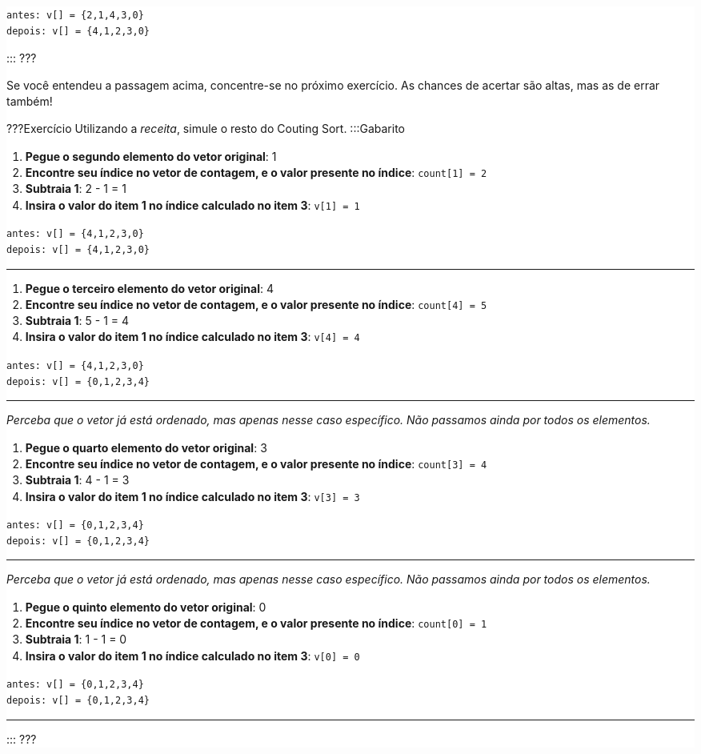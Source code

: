 ```
antes: v[] = {2,1,4,3,0}
depois: v[] = {4,1,2,3,0}
```
:::
???

Se você entendeu a passagem acima, concentre-se no próximo exercício. As chances de acertar são altas, mas as de errar também!

???Exercício
Utilizando a *receita*, simule o resto do Couting Sort.
:::Gabarito
1. **Pegue o segundo elemento do vetor original**: 1
2. **Encontre seu índice no vetor de contagem, e o valor presente no índice**: ```count[1] = 2```
3. **Subtraia 1**: 2 - 1 = 1
4. **Insira o valor do item 1 no índice calculado no item 3**: ```v[1] = 1```

```
antes: v[] = {4,1,2,3,0}
depois: v[] = {4,1,2,3,0}
```
------------------------------------
1. **Pegue o terceiro elemento do vetor original**: 4
2. **Encontre seu índice no vetor de contagem, e o valor presente no índice**: ```count[4] = 5```
3. **Subtraia 1**: 5 - 1 = 4
4. **Insira o valor do item 1 no índice calculado no item 3**: ```v[4] = 4```

```
antes: v[] = {4,1,2,3,0}
depois: v[] = {0,1,2,3,4}
```
------------------------------------
*Perceba que o vetor já está ordenado, mas apenas nesse caso específico. Não passamos ainda por todos os elementos.*
1. **Pegue o quarto elemento do vetor original**: 3
2. **Encontre seu índice no vetor de contagem, e o valor presente no índice**: ```count[3] = 4```
3. **Subtraia 1**: 4 - 1 = 3
4. **Insira o valor do item 1 no índice calculado no item 3**: ```v[3] = 3```

```
antes: v[] = {0,1,2,3,4}
depois: v[] = {0,1,2,3,4}
```
------------------------------------
*Perceba que o vetor já está ordenado, mas apenas nesse caso específico. Não passamos ainda por todos os elementos.*
1. **Pegue o quinto elemento do vetor original**: 0
2. **Encontre seu índice no vetor de contagem, e o valor presente no índice**: ```count[0] = 1```
3. **Subtraia 1**: 1 - 1 = 0
4. **Insira o valor do item 1 no índice calculado no item 3**: ```v[0] = 0```

```
antes: v[] = {0,1,2,3,4}
depois: v[] = {0,1,2,3,4}
```
----------------------------------
:::
???

